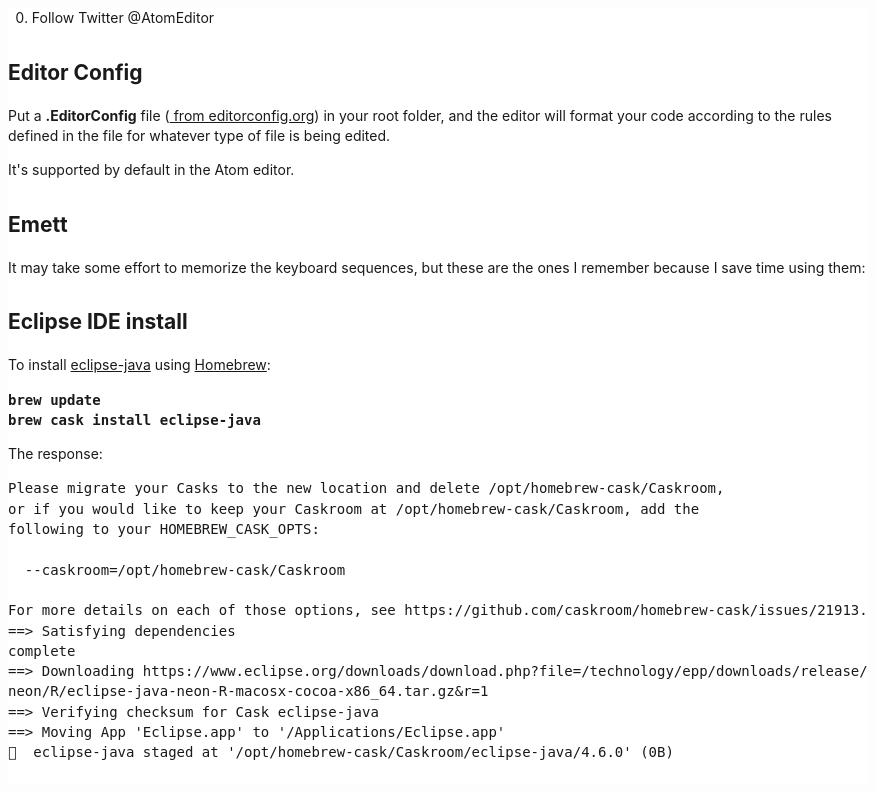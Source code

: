 0. Follow Twitter @AtomEditor


<a name="EditorConfig"></a>

## Editor Config #

Put a <strong>.EditorConfig</strong> file 
(<a target="_blank" href="https://editorconfig.org/#download"> from editorconfig.org</a>)
in your root folder, 
and the editor will format your code according to the rules defined in the file
for whatever type of file is being edited.

It's supported by default in the Atom editor.




<a name="Emett"></a>

## Emett #

It may take some effort to memorize the keyboard sequences, but these are the ones I remember because I save time using them:



<a name="Eclipse"></a>

## Eclipse IDE install #

To install 
   <a target="_blank" href="http://macappstore.org/eclipse-java/">eclipse-java</a>
using [Homebrew](/macos-homebrew/):

   <tt><strong>
   brew update<br />
   brew cask install eclipse-java
   </strong></tt>

   The response:

   <pre>
Please migrate your Casks to the new location and delete /opt/homebrew-cask/Caskroom,
or if you would like to keep your Caskroom at /opt/homebrew-cask/Caskroom, add the
following to your HOMEBREW_CASK_OPTS:
&nbsp;
  --caskroom=/opt/homebrew-cask/Caskroom
&nbsp;
For more details on each of those options, see https://github.com/caskroom/homebrew-cask/issues/21913.
==> Satisfying dependencies
complete
==> Downloading https://www.eclipse.org/downloads/download.php?file=/technology/epp/downloads/release/neon/R/eclipse-java-neon-R-macosx-cocoa-x86_64.tar.gz&r=1
==> Verifying checksum for Cask eclipse-java
==> Moving App 'Eclipse.app' to '/Applications/Eclipse.app'
🍺  eclipse-java staged at '/opt/homebrew-cask/Caskroom/eclipse-java/4.6.0' (0B)
   </pre>
